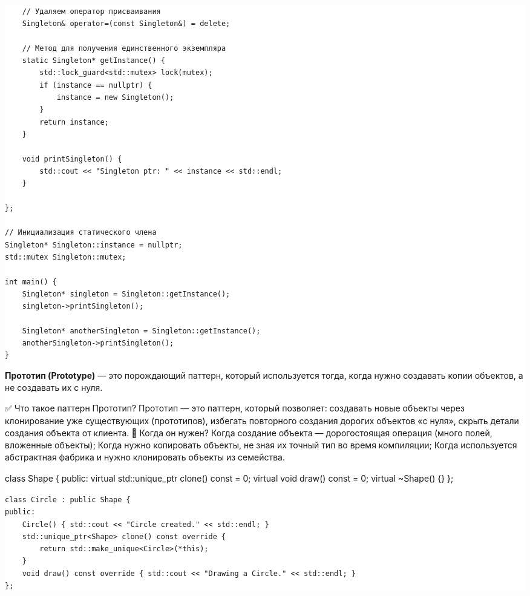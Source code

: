 ```
	// Удаляем оператор присваивания
	Singleton& operator=(const Singleton&) = delete;

	// Метод для получения единственного экземпляра
	static Singleton* getInstance() {
		std::lock_guard<std::mutex> lock(mutex);
		if (instance == nullptr) {
			instance = new Singleton();
		}
		return instance;
	}

	void printSingleton() {
		std::cout << "Singleton ptr: " << instance << std::endl;
	}

};

// Инициализация статического члена
Singleton* Singleton::instance = nullptr;
std::mutex Singleton::mutex;

int main() {
	Singleton* singleton = Singleton::getInstance();
	singleton->printSingleton();

	Singleton* anotherSingleton = Singleton::getInstance();
	anotherSingleton->printSingleton();
}
```
**Прототип (Prototype)** — это порождающий паттерн, который используется тогда, когда нужно создавать копии объектов, а не создавать их с нуля.

✅ Что такое паттерн Прототип?
Прототип — это паттерн, который позволяет:
создавать новые объекты через клонирование уже существующих (прототипов),
избегать повторного создания дорогих объектов «с нуля»,
скрыть детали создания объекта от клиента.
🎯 Когда он нужен?
Когда создание объекта — дорогостоящая операция (много полей, вложенные объекты);
Когда нужно копировать объекты, не зная их точный тип во время компиляции;
Когда используется абстрактная фабрика и нужно клонировать объекты из семейства.

class Shape {
public:
		virtual std::unique_ptr<Shape> clone() const = 0;
		virtual void draw() const = 0;
		virtual ~Shape() {}
	};
	
	class Circle : public Shape {
	public:
		Circle() { std::cout << "Circle created." << std::endl; }
		std::unique_ptr<Shape> clone() const override {
			return std::make_unique<Circle>(*this);
		}
		void draw() const override { std::cout << "Drawing a Circle." << std::endl; }
	};
	